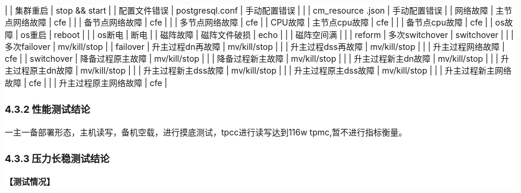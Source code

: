 |              | 集群重启               | stop && start |
| 配置文件错误 | postgresql.conf        | 手动配置错误  |
|              | cm_resource .json      | 手动配置错误  |
| 网络故障     | 主节点网络故障         | cfe           |
|              | 备节点网络故障         | cfe           |
|              | 多节点网络故障         | cfe           |
| CPU故障      | 主节点cpu故障          | cfe           |
|              | 备节点cpu故障          | cfe           |
| os故障       | os重启                 | reboot        |
|              | os断电                 | 断电          |
| 磁阵故障     | 磁阵文件破损           | echo          |
|              | 磁阵空间满             |               |
| reform       | 多次switchover         | switchover    |
|              | 多次failover           | mv/kill/stop  |
| failover     | 升主过程dn再故障       | mv/kill/stop  |
|              | 升主过程dss再故障      | mv/kill/stop  |
|              | 升主过程网络故障       | cfe           |
| switchover   | 降备过程原主故障       | mv/kill/stop  |
|              | 降备过程新主故障       | mv/kill/stop  |
|              | 升主过程新主dn故障     | mv/kill/stop  |
|              | 升主过程原主dn故障     | mv/kill/stop  |
|              | 升主过程新主dss故障    | mv/kill/stop  |
|              | 升主过程原主dss故障    | mv/kill/stop  |
|              | 升主过程新主网络故障   | cfe           |
|              | 升主过程原主网络故障   | cfe           |

### 4.3.2 性能测试结论

一主一备部署形态，主机读写，备机空载，进行摸底测试，tpcc进行读写达到116w tpmc,暂不进行指标衡量。



### 4.3.3 压力长稳测试结论

**【测试情况】**
